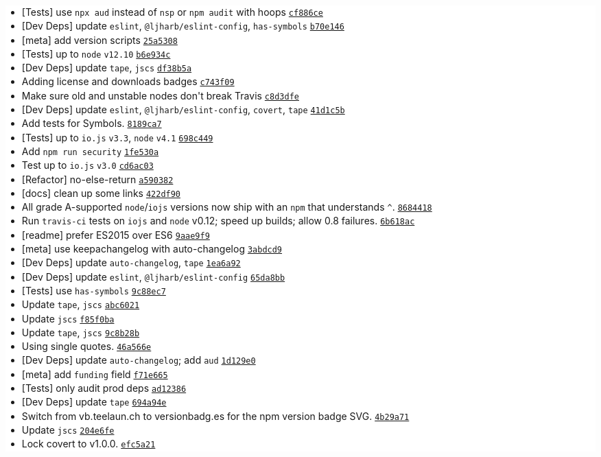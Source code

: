 - [Tests] use `npx aud` instead of `nsp` or `npm audit` with hoops [`cf886ce`](https://github.com/es-shims/object-is/commit/cf886ced70afff6c5a66be6f9ddba2d330034c70)
- [Dev Deps] update `eslint`, `@ljharb/eslint-config`, `has-symbols` [`b70e146`](https://github.com/es-shims/object-is/commit/b70e146496488ac5e1a48651cb94292e67051e48)
- [meta] add version scripts [`25a5308`](https://github.com/es-shims/object-is/commit/25a5308bfcc41733a86ce0461ef69a2459215b5b)
- [Tests] up to `node` `v12.10` [`b6e934c`](https://github.com/es-shims/object-is/commit/b6e934ca8f0e65dac7ed3c30b2b7907d39e36f6b)
- [Dev Deps] update `tape`, `jscs` [`df38b5a`](https://github.com/es-shims/object-is/commit/df38b5a856071aaa4d6b8e089a48d80775cb1ed9)
- Adding license and downloads badges [`c743f09`](https://github.com/es-shims/object-is/commit/c743f0907b0bab73a0821541190a865a5c3e5da9)
- Make sure old and unstable nodes don't break Travis [`c8d3dfe`](https://github.com/es-shims/object-is/commit/c8d3dfe4c0f6dc76a5b0cc22a6a6401fa1105cea)
- [Dev Deps] update `eslint`, `@ljharb/eslint-config`, `covert`, `tape` [`41d1c5b`](https://github.com/es-shims/object-is/commit/41d1c5b8173f6543e01940b18daee93c586058d0)
- Add tests for Symbols. [`8189ca7`](https://github.com/es-shims/object-is/commit/8189ca73b647a13f63162bc8ed14040386972530)
- [Tests] up to `io.js` `v3.3`, `node` `v4.1` [`698c449`](https://github.com/es-shims/object-is/commit/698c449a8fdc6634747765333cdd8071119932b8)
- Add `npm run security` [`1fe530a`](https://github.com/es-shims/object-is/commit/1fe530abd3164eb70dedd959a25f3b1ad0d02c01)
- Test up to `io.js` `v3.0` [`cd6ac03`](https://github.com/es-shims/object-is/commit/cd6ac034cda66916319c68aeea190e5817de106c)
- [Refactor] no-else-return [`a590382`](https://github.com/es-shims/object-is/commit/a590382d69134915f37039ae6841c9fffbdd5b81)
- [docs] clean up some links [`422df90`](https://github.com/es-shims/object-is/commit/422df90523f4d7f2463e404d394f656232f0fc7c)
- All grade A-supported `node`/`iojs` versions now ship with an `npm` that understands `^`. [`8684418`](https://github.com/es-shims/object-is/commit/8684418131004859fe18443d4f57f28510b72e13)
- Run `travis-ci` tests on `iojs` and `node` v0.12; speed up builds; allow 0.8 failures. [`6b618ac`](https://github.com/es-shims/object-is/commit/6b618acfa5bcab8d1684d926728000afb4f1ee52)
- [readme] prefer ES2015 over ES6 [`9aae9f9`](https://github.com/es-shims/object-is/commit/9aae9f9d1b4e699364f4822534b89887abb9089f)
- [meta] use keepachangelog with auto-changelog [`3abdcd9`](https://github.com/es-shims/object-is/commit/3abdcd915bc647a5f01af2422fa4a37b2980f946)
- [Dev Deps] update `auto-changelog`, `tape` [`1ea6a92`](https://github.com/es-shims/object-is/commit/1ea6a92153695074c4e3f2e2e0ec26b83f6b091a)
- [Dev Deps] update `eslint`, `@ljharb/eslint-config` [`65da8bb`](https://github.com/es-shims/object-is/commit/65da8bba76d4b0e95f95d2a6b98d7bfe5b294ff0)
- [Tests] use `has-symbols` [`9c88ec7`](https://github.com/es-shims/object-is/commit/9c88ec729227f35dc18fe52131c11afd296a042e)
- Update `tape`, `jscs` [`abc6021`](https://github.com/es-shims/object-is/commit/abc6021a0be38921688182e0f95376597056f6cd)
- Update `jscs` [`f85f0ba`](https://github.com/es-shims/object-is/commit/f85f0ba49809030c09dfda4af0022c4122438f90)
- Update `tape`, `jscs` [`9c8b28b`](https://github.com/es-shims/object-is/commit/9c8b28bf52521b70fdacdaba1035e101aa0a1240)
- Using single quotes. [`46a566e`](https://github.com/es-shims/object-is/commit/46a566efbc6366aa44ef9ac8b47668ede5830d50)
- [Dev Deps] update `auto-changelog`; add `aud` [`1d129e0`](https://github.com/es-shims/object-is/commit/1d129e0dfe386a1e39fa4f3ff991198e885299b1)
- [meta] add `funding` field [`f71e665`](https://github.com/es-shims/object-is/commit/f71e66510676f9bfeb6e81a05821161953879270)
- [Tests] only audit prod deps [`ad12386`](https://github.com/es-shims/object-is/commit/ad1238688dcfe9170217b6b9a02122369979d221)
- [Dev Deps] update `tape` [`694a94e`](https://github.com/es-shims/object-is/commit/694a94e83b4d415b1e43adb8011ad33351945105)
- Switch from vb.teelaun.ch to versionbadg.es for the npm version badge SVG. [`4b29a71`](https://github.com/es-shims/object-is/commit/4b29a718b459ecde3512c4dd6577a2a5e95b7cc6)
- Update `jscs` [`204e6fe`](https://github.com/es-shims/object-is/commit/204e6febc368ca94091ac0b5ec0254c33b0ee462)
- Lock covert to v1.0.0. [`efc5a21`](https://github.com/es-shims/object-is/commit/efc5a21e1d0cc463ec7c7ef2f75a317085093d5e)